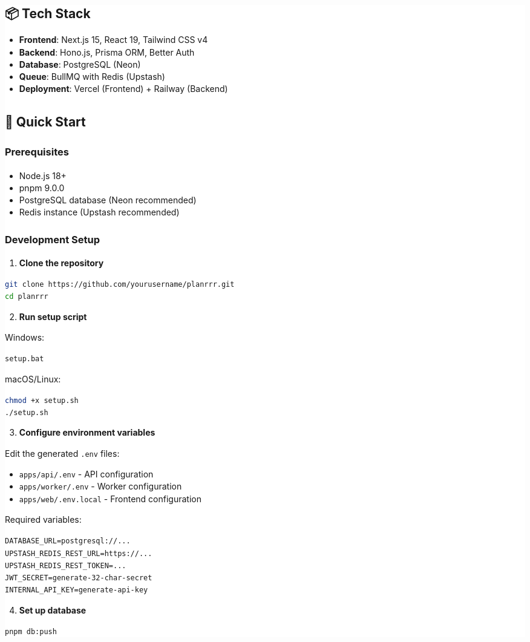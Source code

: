 ## 📦 Tech Stack

- **Frontend**: Next.js 15, React 19, Tailwind CSS v4
- **Backend**: Hono.js, Prisma ORM, Better Auth
- **Database**: PostgreSQL (Neon)
- **Queue**: BullMQ with Redis (Upstash)
- **Deployment**: Vercel (Frontend) + Railway (Backend)

## 🚀 Quick Start

### Prerequisites

- Node.js 18+
- pnpm 9.0.0
- PostgreSQL database (Neon recommended)
- Redis instance (Upstash recommended)

### Development Setup

1. **Clone the repository**
```bash
git clone https://github.com/yourusername/planrrr.git
cd planrrr
```

2. **Run setup script**

Windows:
```bash
setup.bat
```

macOS/Linux:
```bash
chmod +x setup.sh
./setup.sh
```

3. **Configure environment variables**

Edit the generated `.env` files:
- `apps/api/.env` - API configuration
- `apps/worker/.env` - Worker configuration  
- `apps/web/.env.local` - Frontend configuration

Required variables:
```env
DATABASE_URL=postgresql://...
UPSTASH_REDIS_REST_URL=https://...
UPSTASH_REDIS_REST_TOKEN=...
JWT_SECRET=generate-32-char-secret
INTERNAL_API_KEY=generate-api-key
```

4. **Set up database**
```bash
pnpm db:push
```
